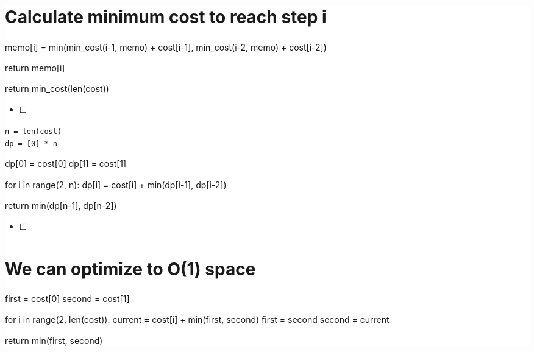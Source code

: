   # Calculate minimum cost to reach step i
  memo[i] = min(min_cost(i-1, memo) + cost[i-1],
  min_cost(i-2, memo) + cost[i-2])

  return memo[i]

  return min_cost(len(cost))

  ```

  ```
- [ ]

  ```
  n = len(cost)
  dp = [0] * n
  ```

  ```

  ```

  dp[0] = cost[0]
  dp[1] = cost[1]

  for i in range(2, n):
  dp[i] = cost[i] + min(dp[i-1], dp[i-2])

  return min(dp[n-1], dp[n-2])

  ```

  ```
- [ ]

  ```

  ```

  ```

  ```

  # We can optimize to O(1) space

  first = cost[0]
  second = cost[1]

  for i in range(2, len(cost)):
  current = cost[i] + min(first, second)
  first = second
  second = current

  return min(first, second)

  ```

  ```

